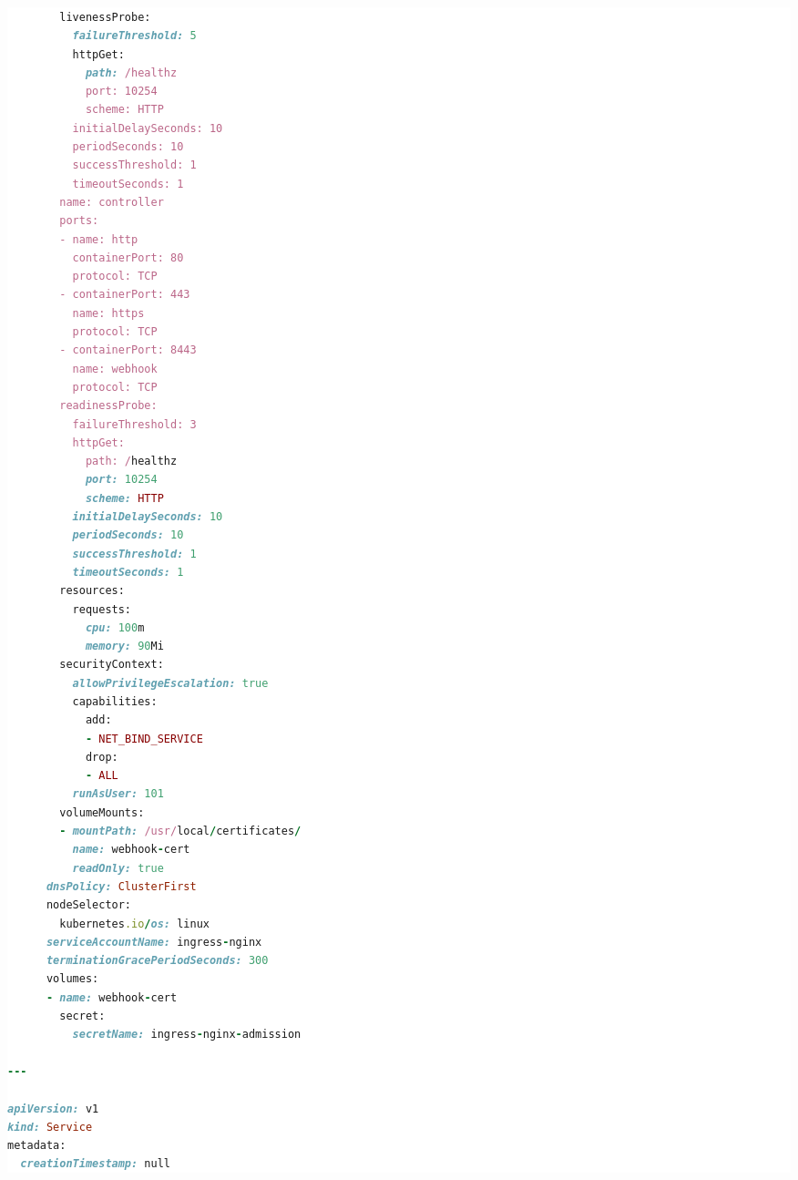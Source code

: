```ruby
        livenessProbe:
          failureThreshold: 5
          httpGet:
            path: /healthz
            port: 10254
            scheme: HTTP
          initialDelaySeconds: 10
          periodSeconds: 10
          successThreshold: 1
          timeoutSeconds: 1
        name: controller
        ports:
        - name: http
          containerPort: 80
          protocol: TCP
        - containerPort: 443
          name: https
          protocol: TCP
        - containerPort: 8443
          name: webhook
          protocol: TCP
        readinessProbe:
          failureThreshold: 3
          httpGet:
            path: /healthz
            port: 10254
            scheme: HTTP
          initialDelaySeconds: 10
          periodSeconds: 10
          successThreshold: 1
          timeoutSeconds: 1
        resources:
          requests:
            cpu: 100m
            memory: 90Mi
        securityContext:
          allowPrivilegeEscalation: true
          capabilities:
            add:
            - NET_BIND_SERVICE
            drop:
            - ALL
          runAsUser: 101
        volumeMounts:
        - mountPath: /usr/local/certificates/
          name: webhook-cert
          readOnly: true
      dnsPolicy: ClusterFirst
      nodeSelector:
        kubernetes.io/os: linux
      serviceAccountName: ingress-nginx
      terminationGracePeriodSeconds: 300
      volumes:
      - name: webhook-cert
        secret:
          secretName: ingress-nginx-admission

---

apiVersion: v1
kind: Service
metadata:
  creationTimestamp: null
```
